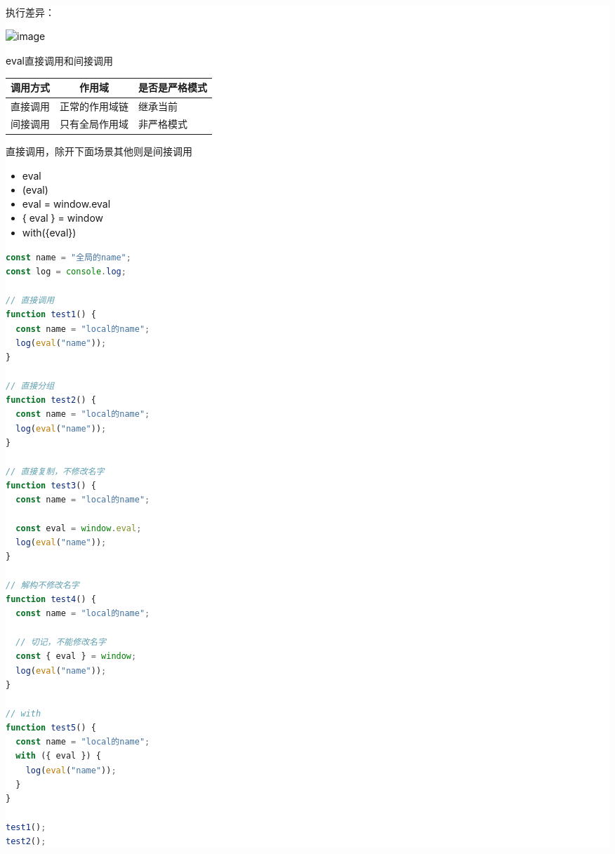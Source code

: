 执行差异：

![image](https://tvax4.sinaimg.cn/large/007c1Ltfgy1h7e12ydk6fj30co03qt9b.jpg)



eval直接调用和间接调用

| 调用方式 | 作用域         | 是否是严格模式 |
| -------- | -------------- | -------------- |
| 直接调用 | 正常的作用域链 | 继承当前       |
| 间接调用 | 只有全局作用域 | 非严格模式     |



直接调用，除开下面场景其他则是间接调用

- eval
- (eval)
- eval = window.eval
- { eval } = window
- with({eval})

```js
const name = "全局的name";
const log = console.log;

// 直接调用
function test1() {
  const name = "local的name";
  log(eval("name"));
}

// 直接分组
function test2() {
  const name = "local的name";
  log(eval("name"));
}

// 直接复制，不修改名字
function test3() {
  const name = "local的name";

  const eval = window.eval;
  log(eval("name"));
}

// 解构不修改名字
function test4() {
  const name = "local的name";

  // 切记，不能修改名字
  const { eval } = window;
  log(eval("name"));
}

// with
function test5() {
  const name = "local的name";
  with ({ eval }) {
    log(eval("name"));
  }
}

test1();
test2();
```